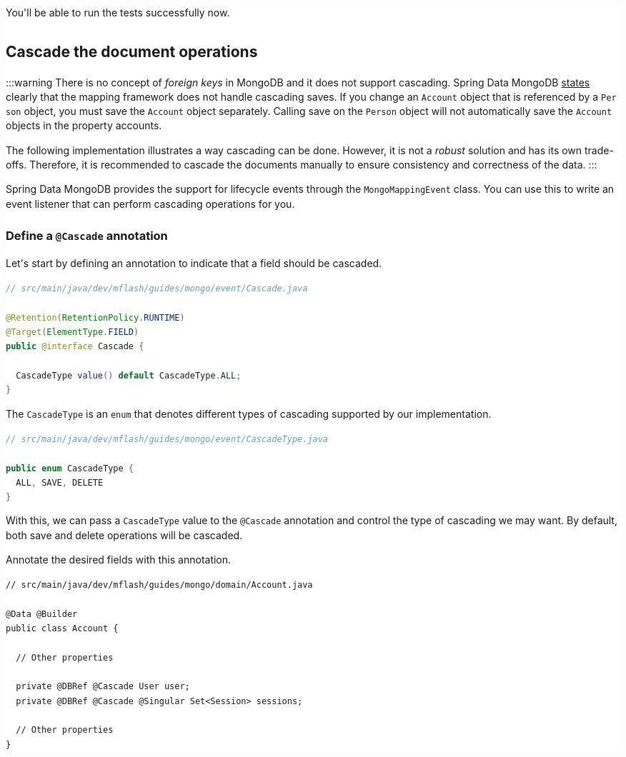 You'll be able to run the tests successfully now.

## Cascade the document operations

:::warning
There is no concept of *foreign keys* in MongoDB and it does not support cascading. Spring Data MongoDB [states](https://docs.spring.io/spring-data/mongodb/docs/current/reference/html/#mapping-usage-references) clearly that the mapping framework does not handle cascading saves. If you change an `Account` object that is referenced by a `Person` object, you must save the `Account` object separately. Calling save on the `Person` object will not automatically save the `Account` objects in the property accounts.

The following implementation illustrates a way cascading can be done. However, it is not a *robust* solution and has its own trade-offs. Therefore, it is recommended to cascade the documents manually to ensure consistency and correctness of the data.
:::

Spring Data MongoDB provides the support for lifecycle events through the `MongoMappingEvent` class. You can use this to write an event listener that can perform cascading operations for you.

### Define a `@Cascade` annotation

Let's start by defining an annotation to indicate that a field should be cascaded.

```java
// src/main/java/dev/mflash/guides/mongo/event/Cascade.java

@Retention(RetentionPolicy.RUNTIME)
@Target(ElementType.FIELD)
public @interface Cascade {

  CascadeType value() default CascadeType.ALL;
}
```

The `CascadeType` is an `enum` that denotes different types of cascading supported by our implementation.

```java
// src/main/java/dev/mflash/guides/mongo/event/CascadeType.java

public enum CascadeType {
  ALL, SAVE, DELETE
}
```

With this, we can pass a `CascadeType` value to the `@Cascade` annotation and control the type of cascading we may want. By default, both save and delete operations will be cascaded.

Annotate the desired fields with this annotation.

```java{8-9}
// src/main/java/dev/mflash/guides/mongo/domain/Account.java

@Data @Builder
public class Account {

  // Other properties

  private @DBRef @Cascade User user;
  private @DBRef @Cascade @Singular Set<Session> sessions;

  // Other properties
}
```
